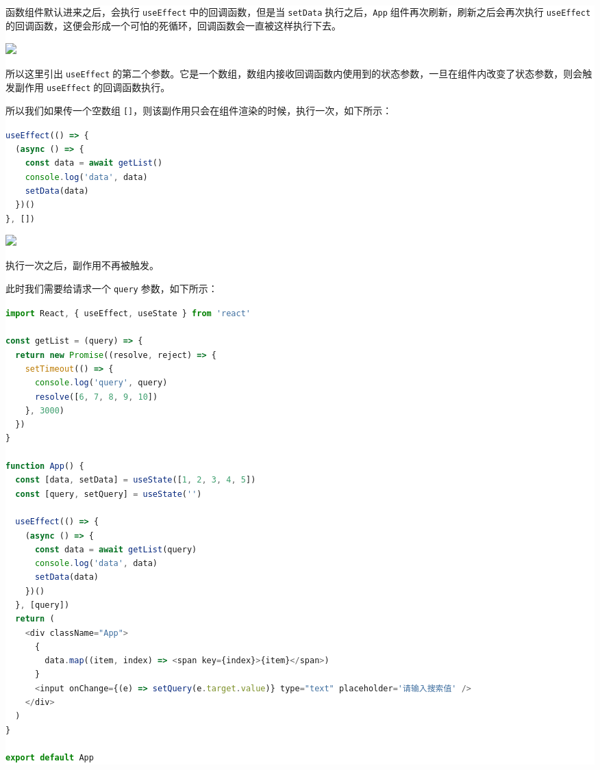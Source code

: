 函数组件默认进来之后，会执行 `useEffect` 中的回调函数，但是当 `setData` 执行之后，`App` 组件再次刷新，刷新之后会再次执行 `useEffect` 的回调函数，这便会形成一个可怕的死循环，回调函数会一直被这样执行下去。

![](https://p3-juejin.byteimg.com/tos-cn-i-k3u1fbpfcp/b3187ae7425542beb62f3b207e27acb0~tplv-k3u1fbpfcp-zoom-1.image)

所以这里引出 `useEffect` 的第二个参数。它是一个数组，数组内接收回调函数内使用到的状态参数，一旦在组件内改变了状态参数，则会触发副作用 `useEffect` 的回调函数执行。

所以我们如果传一个空数组 `[]`，则该副作用只会在组件渲染的时候，执行一次，如下所示：

```js
useEffect(() => {
  (async () => {
    const data = await getList()
    console.log('data', data)
    setData(data)
  })()
}, [])
```

![](https://p3-juejin.byteimg.com/tos-cn-i-k3u1fbpfcp/0f1c917ab81e41d19dbbf0ea5d31c4ed~tplv-k3u1fbpfcp-zoom-1.image)

执行一次之后，副作用不再被触发。

此时我们需要给请求一个 `query` 参数，如下所示：

```js
import React, { useEffect, useState } from 'react'

const getList = (query) => {
  return new Promise((resolve, reject) => {
    setTimeout(() => {
      console.log('query', query)
      resolve([6, 7, 8, 9, 10])
    }, 3000)
  })
}

function App() {
  const [data, setData] = useState([1, 2, 3, 4, 5])
  const [query, setQuery] = useState('')

  useEffect(() => {
    (async () => {
      const data = await getList(query)
      console.log('data', data)
      setData(data)
    })()
  }, [query])
  return (
    <div className="App">
      {
        data.map((item, index) => <span key={index}>{item}</span>)
      }
      <input onChange={(e) => setQuery(e.target.value)} type="text" placeholder='请输入搜索值' />
    </div>
  )
}

export default App
```
